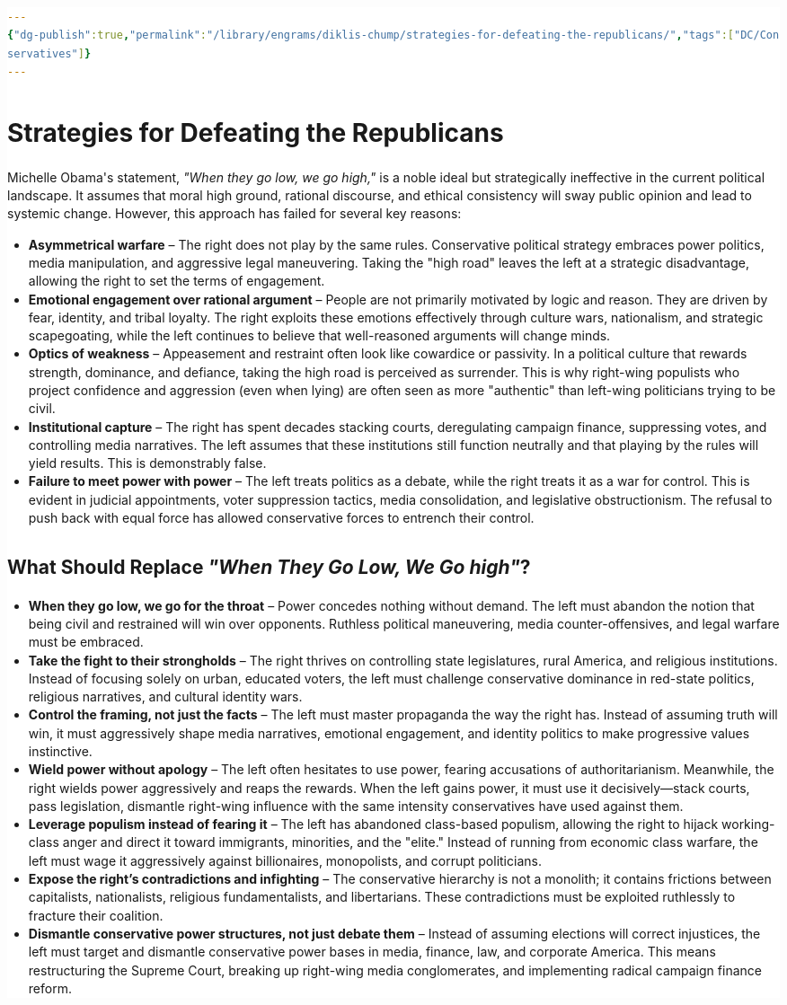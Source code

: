 ```yaml
---
{"dg-publish":true,"permalink":"/library/engrams/diklis-chump/strategies-for-defeating-the-republicans/","tags":["DC/Conservatives"]}
---
```


# Strategies for Defeating the Republicans
Michelle Obama's statement, *"When they go low, we go high,"* is a noble ideal but strategically ineffective in the current political landscape. It assumes that moral high ground, rational discourse, and ethical consistency will sway public opinion and lead to systemic change. However, this approach has failed for several key reasons:

- **Asymmetrical warfare** – The right does not play by the same rules. Conservative political strategy embraces power politics, media manipulation, and aggressive legal maneuvering. Taking the "high road" leaves the left at a strategic disadvantage, allowing the right to set the terms of engagement.
- **Emotional engagement over rational argument** – People are not primarily motivated by logic and reason. They are driven by fear, identity, and tribal loyalty. The right exploits these emotions effectively through culture wars, nationalism, and strategic scapegoating, while the left continues to believe that well-reasoned arguments will change minds.
- **Optics of weakness** – Appeasement and restraint often look like cowardice or passivity. In a political culture that rewards strength, dominance, and defiance, taking the high road is perceived as surrender. This is why right-wing populists who project confidence and aggression (even when lying) are often seen as more "authentic" than left-wing politicians trying to be civil.
- **Institutional capture** – The right has spent decades stacking courts, deregulating campaign finance, suppressing votes, and controlling media narratives. The left assumes that these institutions still function neutrally and that playing by the rules will yield results. This is demonstrably false.
- **Failure to meet power with power** – The left treats politics as a debate, while the right treats it as a war for control. This is evident in judicial appointments, voter suppression tactics, media consolidation, and legislative obstructionism. The refusal to push back with equal force has allowed conservative forces to entrench their control.

## What Should Replace *"When They Go Low, We Go high"*?

- **When they go low, we go for the throat** – Power concedes nothing without demand. The left must abandon the notion that being civil and restrained will win over opponents. Ruthless political maneuvering, media counter-offensives, and legal warfare must be embraced.
- **Take the fight to their strongholds** – The right thrives on controlling state legislatures, rural America, and religious institutions. Instead of focusing solely on urban, educated voters, the left must challenge conservative dominance in red-state politics, religious narratives, and cultural identity wars.
- **Control the framing, not just the facts** – The left must master propaganda the way the right has. Instead of assuming truth will win, it must aggressively shape media narratives, emotional engagement, and identity politics to make progressive values instinctive.
- **Wield power without apology** – The left often hesitates to use power, fearing accusations of authoritarianism. Meanwhile, the right wields power aggressively and reaps the rewards. When the left gains power, it must use it decisively—stack courts, pass legislation, dismantle right-wing influence with the same intensity conservatives have used against them.
- **Leverage populism instead of fearing it** – The left has abandoned class-based populism, allowing the right to hijack working-class anger and direct it toward immigrants, minorities, and the "elite." Instead of running from economic class warfare, the left must wage it aggressively against billionaires, monopolists, and corrupt politicians.
- **Expose the right’s contradictions and infighting** – The conservative hierarchy is not a monolith; it contains frictions between capitalists, nationalists, religious fundamentalists, and libertarians. These contradictions must be exploited ruthlessly to fracture their coalition.
- **Dismantle conservative power structures, not just debate them** – Instead of assuming elections will correct injustices, the left must target and dismantle conservative power bases in media, finance, law, and corporate America. This means restructuring the Supreme Court, breaking up right-wing media conglomerates, and implementing radical campaign finance reform.
